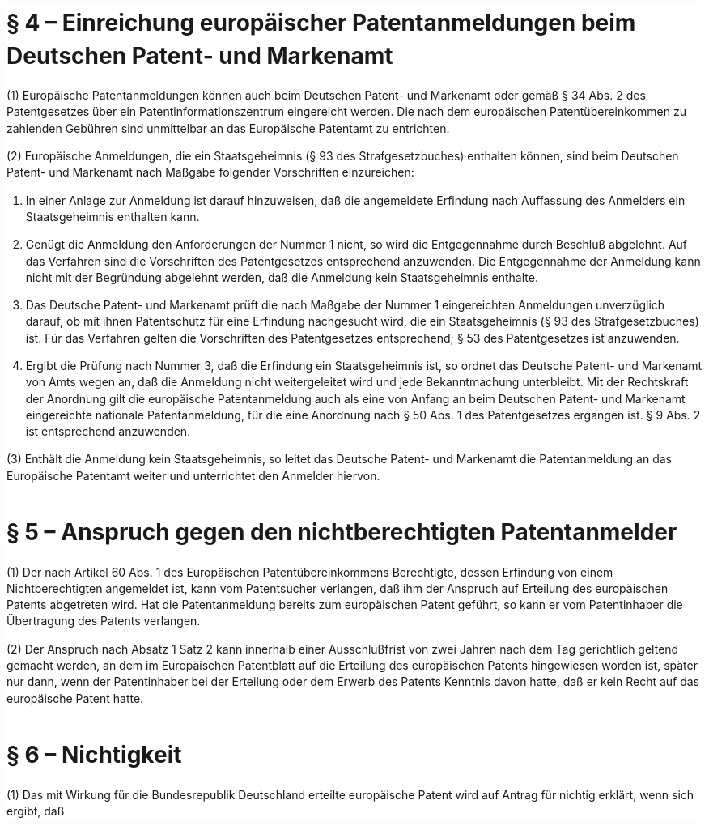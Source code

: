 # § 4 – Einreichung europäischer Patentanmeldungen beim Deutschen Patent- und Markenamt

(1) Europäische Patentanmeldungen können auch beim Deutschen Patent- und Markenamt oder gemäß § 34 Abs. 2 des Patentgesetzes über ein Patentinformationszentrum eingereicht werden. Die nach dem europäischen Patentübereinkommen zu zahlenden Gebühren sind unmittelbar an das Europäische Patentamt zu entrichten.

(2) Europäische Anmeldungen, die ein Staatsgeheimnis (§ 93 des Strafgesetzbuches) enthalten können, sind beim Deutschen Patent- und Markenamt nach Maßgabe folgender Vorschriften einzureichen:

1. In einer Anlage zur Anmeldung ist darauf hinzuweisen, daß die angemeldete Erfindung nach Auffassung des Anmelders ein Staatsgeheimnis enthalten kann.

2. Genügt die Anmeldung den Anforderungen der Nummer 1 nicht, so wird die Entgegennahme durch Beschluß abgelehnt. Auf das Verfahren sind die Vorschriften des Patentgesetzes entsprechend anzuwenden. Die Entgegennahme der Anmeldung kann nicht mit der Begründung abgelehnt werden, daß die Anmeldung kein Staatsgeheimnis enthalte.

3. Das Deutsche Patent- und Markenamt prüft die nach Maßgabe der Nummer 1 eingereichten Anmeldungen unverzüglich darauf, ob mit ihnen Patentschutz für eine Erfindung nachgesucht wird, die ein Staatsgeheimnis (§ 93 des Strafgesetzbuches) ist. Für das Verfahren gelten die Vorschriften des Patentgesetzes entsprechend; § 53 des Patentgesetzes ist anzuwenden.

4. Ergibt die Prüfung nach Nummer 3, daß die Erfindung ein Staatsgeheimnis ist, so ordnet das Deutsche Patent- und Markenamt von Amts wegen an, daß die Anmeldung nicht weitergeleitet wird und jede Bekanntmachung unterbleibt. Mit der Rechtskraft der Anordnung gilt die europäische Patentanmeldung auch als eine von Anfang an beim Deutschen Patent- und Markenamt eingereichte nationale Patentanmeldung, für die eine Anordnung nach § 50 Abs. 1 des Patentgesetzes ergangen ist. § 9 Abs. 2 ist entsprechend anzuwenden.

(3) Enthält die Anmeldung kein Staatsgeheimnis, so leitet das Deutsche Patent- und Markenamt die Patentanmeldung an das Europäische Patentamt weiter und unterrichtet den Anmelder hiervon.

# § 5 – Anspruch gegen den nichtberechtigten Patentanmelder

(1) Der nach Artikel 60 Abs. 1 des Europäischen Patentübereinkommens Berechtigte, dessen Erfindung von einem Nichtberechtigten angemeldet ist, kann vom Patentsucher verlangen, daß ihm der Anspruch auf Erteilung des europäischen Patents abgetreten wird. Hat die Patentanmeldung bereits zum europäischen Patent geführt, so kann er vom Patentinhaber die Übertragung des Patents verlangen.

(2) Der Anspruch nach Absatz 1 Satz 2 kann innerhalb einer Ausschlußfrist von zwei Jahren nach dem Tag gerichtlich geltend gemacht werden, an dem im Europäischen Patentblatt auf die Erteilung des europäischen Patents hingewiesen worden ist, später nur dann, wenn der Patentinhaber bei der Erteilung oder dem Erwerb des Patents Kenntnis davon hatte, daß er kein Recht auf das europäische Patent hatte.

# § 6 – Nichtigkeit

(1) Das mit Wirkung für die Bundesrepublik Deutschland erteilte europäische Patent wird auf Antrag für nichtig erklärt, wenn sich ergibt, daß
